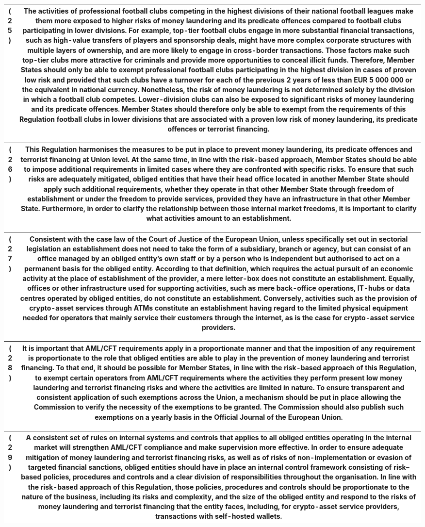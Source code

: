 (25) |  The activities of professional football clubs competing in the highest divisions of their national football leagues make them more exposed to higher risks of money laundering and its predicate offences compared to football clubs participating in lower divisions. For example, top-tier football clubs engage in more substantial financial transactions, such as high-value transfers of players and sponsorship deals, might have more complex corporate structures with multiple layers of ownership, and are more likely to engage in cross-border transactions. Those factors make such top-tier clubs more attractive for criminals and provide more opportunities to conceal illicit funds. Therefore, Member States should only be able to exempt professional football clubs participating in the highest division in cases of proven low risk and provided that such clubs have a turnover for each of the previous 2 years of less than EUR 5 000 000 or the equivalent in national currency. Nonetheless, the risk of money laundering is not determined solely by the division in which a football club competes. Lower-division clubs can also be exposed to significant risks of money laundering and its predicate offences. Member States should therefore only be able to exempt from the requirements of this Regulation football clubs in lower divisions that are associated with a proven low risk of money laundering, its predicate offences or terrorist financing.
---|---

(26) |  This Regulation harmonises the measures to be put in place to prevent money laundering, its predicate offences and terrorist financing at Union level. At the same time, in line with the risk-based approach, Member States should be able to impose additional requirements in limited cases where they are confronted with specific risks. To ensure that such risks are adequately mitigated, obliged entities that have their head office located in another Member State should apply such additional requirements, whether they operate in that other Member State through freedom of establishment or under the freedom to provide services, provided they have an infrastructure in that other Member State. Furthermore, in order to clarify the relationship between those internal market freedoms, it is important to clarify what activities amount to an establishment.
---|---

(27) |  Consistent with the case law of the Court of Justice of the European Union, unless specifically set out in sectorial legislation an establishment does not need to take the form of a subsidiary, branch or agency, but can consist of an office managed by an obliged entity’s own staff or by a person who is independent but authorised to act on a permanent basis for the obliged entity. According to that definition, which requires the actual pursuit of an economic activity at the place of establishment of the provider, a mere letter-box does not constitute an establishment. Equally, offices or other infrastructure used for supporting activities, such as mere back-office operations, IT-hubs or data centres operated by obliged entities, do not constitute an establishment. Conversely, activities such as the provision of crypto-asset services through ATMs constitute an establishment having regard to the limited physical equipment needed for operators that mainly service their customers through the internet, as is the case for crypto-asset service providers.
---|---

(28) |  It is important that AML/CFT requirements apply in a proportionate manner and that the imposition of any requirement is proportionate to the role that obliged entities are able to play in the prevention of money laundering and terrorist financing. To that end, it should be possible for Member States, in line with the risk-based approach of this Regulation, to exempt certain operators from AML/CFT requirements where the activities they perform present low money laundering and terrorist financing risks and where the activities are limited in nature. To ensure transparent and consistent application of such exemptions across the Union, a mechanism should be put in place allowing the Commission to verify the necessity of the exemptions to be granted. The Commission should also publish such exemptions on a yearly basis in the Official Journal of the European Union.
---|---

(29) |  A consistent set of rules on internal systems and controls that applies to all obliged entities operating in the internal market will strengthen AML/CFT compliance and make supervision more effective. In order to ensure adequate mitigation of money laundering and terrorist financing risks, as well as of risks of non-implementation or evasion of targeted financial sanctions, obliged entities should have in place an internal control framework consisting of risk–based policies, procedures and controls and a clear division of responsibilities throughout the organisation. In line with the risk-based approach of this Regulation, those policies, procedures and controls should be proportionate to the nature of the business, including its risks and complexity, and the size of the obliged entity and respond to the risks of money laundering and terrorist financing that the entity faces, including, for crypto-asset service providers, transactions with self-hosted wallets.
---|---
